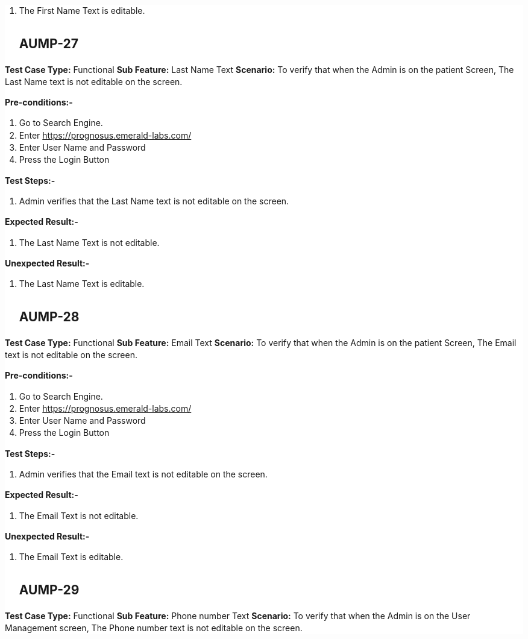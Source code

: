 1. The First Name Text is editable.    
  
                                                                                                                       
    ##  AUMP-27
**Test Case Type:**  Functional 
**Sub Feature:** Last Name Text
**Scenario:**
  To verify that when the Admin is on the patient Screen, The Last Name text is not editable on the screen.      

**Pre-conditions:-**

1. Go to Search Engine. 
2. Enter https://prognosus.emerald-labs.com/
3. Enter User Name and Password
4. Press the Login Button

**Test Steps:-**

1.  Admin verifies that the Last Name text is not editable on the screen.     


**Expected Result:-**

1. The Last Name Text is not editable.     

**Unexpected Result:-**

1. The Last Name Text is editable.    
  
    ##  AUMP-28
**Test Case Type:**  Functional 
**Sub Feature:** Email Text
**Scenario:**
  To verify that when the Admin is on the patient Screen, The Email text is not editable on the screen.      

**Pre-conditions:-**

1. Go to Search Engine. 
2. Enter https://prognosus.emerald-labs.com/
3. Enter User Name and Password
4. Press the Login Button

**Test Steps:-**

1.  Admin verifies that the Email text is not editable on the screen.     


**Expected Result:-**

1. The Email Text is not editable.     

**Unexpected Result:-**

1. The Email Text is editable.    
                      
      ##  AUMP-29
**Test Case Type:**  Functional 
**Sub Feature:** Phone number Text
**Scenario:**
  To verify that when the Admin is on the User Management screen, The Phone number text is not editable on the screen.      
